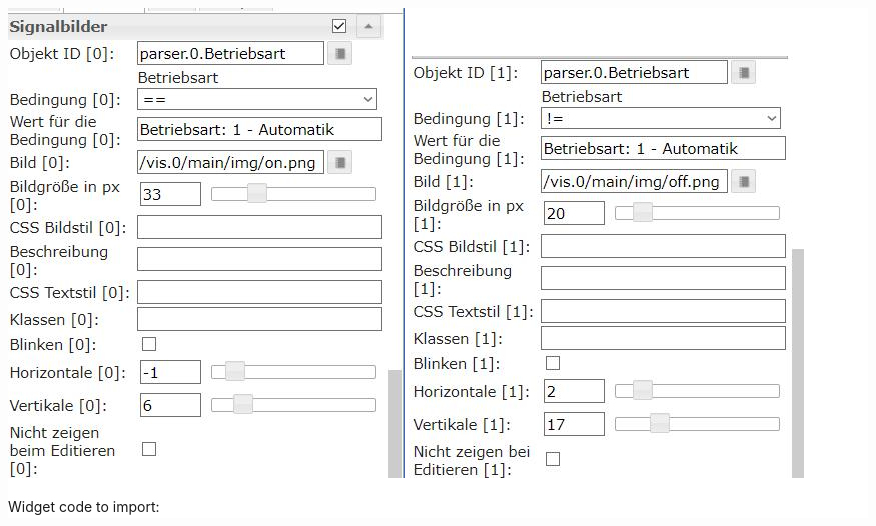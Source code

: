 <img src="https://raw.githubusercontent.com/1coderookie/BSB-LPB-LAN_EN/master/docs/pics/ioBro13.jpg">
    
    
<img src="https://raw.githubusercontent.com/1coderookie/BSB-LPB-LAN_EN/master/docs/pics/ioBro14.jpg">
    

Widget code to import:  
    